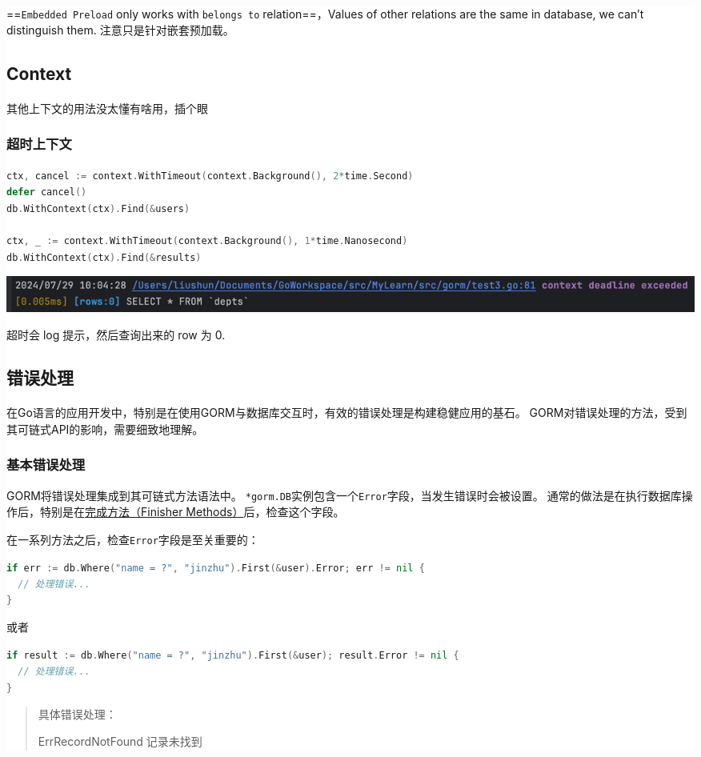 ==`Embedded Preload` only works with `belongs to` relation==，Values of other relations are the same in database, we can’t distinguish them. 注意只是针对嵌套预加载。



## Context

其他上下文的用法没太懂有啥用，插个眼

### 超时上下文

```go
ctx, cancel := context.WithTimeout(context.Background(), 2*time.Second)
defer cancel()
db.WithContext(ctx).Find(&users)

ctx, _ := context.WithTimeout(context.Background(), 1*time.Nanosecond)
db.WithContext(ctx).Find(&results)
```

![screenshot2024-07-29 10.04.42](./gorm_2.assets/timeout.png)

超时会 log 提示，然后查询出来的 row 为 0.



## 错误处理

在Go语言的应用开发中，特别是在使用GORM与数据库交互时，有效的错误处理是构建稳健应用的基石。 GORM对错误处理的方法，受到其可链式API的影响，需要细致地理解。

### 基本错误处理

GORM将错误处理集成到其可链式方法语法中。 `*gorm.DB`实例包含一个`Error`字段，当发生错误时会被设置。 通常的做法是在执行数据库操作后，特别是在[完成方法（Finisher Methods）](https://gorm.io/zh_CN/docs/method_chaining.html#finisher_method)后，检查这个字段。

在一系列方法之后，检查`Error`字段是至关重要的：

```go
if err := db.Where("name = ?", "jinzhu").First(&user).Error; err != nil {
  // 处理错误...
}
```

或者

```go
if result := db.Where("name = ?", "jinzhu").First(&user); result.Error != nil {
  // 处理错误...
}
```

> 具体错误处理：
>
> ErrRecordNotFound 记录未找到
